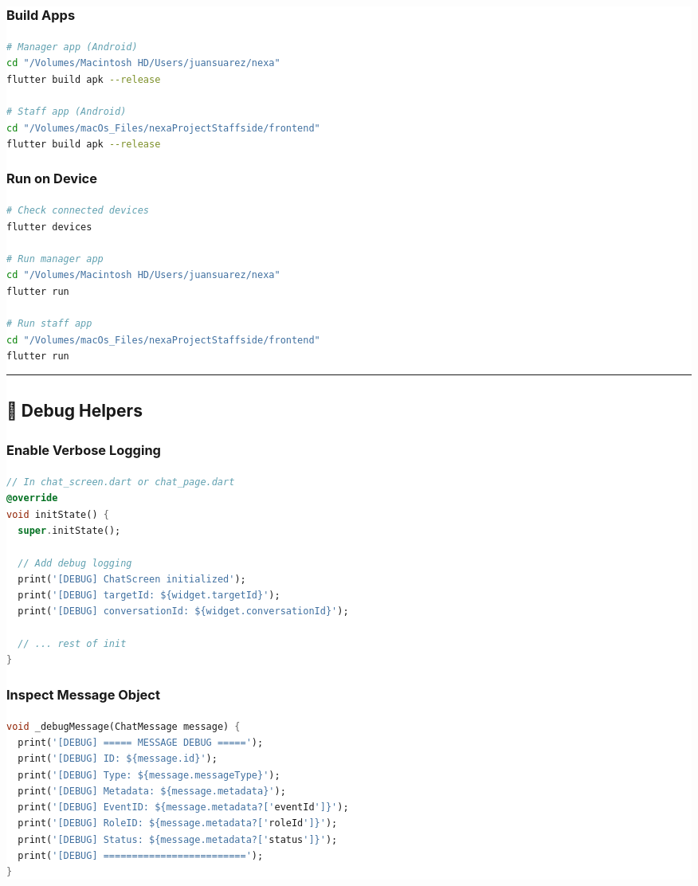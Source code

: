 ### Build Apps

```bash
# Manager app (Android)
cd "/Volumes/Macintosh HD/Users/juansuarez/nexa"
flutter build apk --release

# Staff app (Android)
cd "/Volumes/macOs_Files/nexaProjectStaffside/frontend"
flutter build apk --release
```

### Run on Device

```bash
# Check connected devices
flutter devices

# Run manager app
cd "/Volumes/Macintosh HD/Users/juansuarez/nexa"
flutter run

# Run staff app
cd "/Volumes/macOs_Files/nexaProjectStaffside/frontend"
flutter run
```

---

## 🐛 Debug Helpers

### Enable Verbose Logging

```dart
// In chat_screen.dart or chat_page.dart
@override
void initState() {
  super.initState();

  // Add debug logging
  print('[DEBUG] ChatScreen initialized');
  print('[DEBUG] targetId: ${widget.targetId}');
  print('[DEBUG] conversationId: ${widget.conversationId}');

  // ... rest of init
}
```

### Inspect Message Object

```dart
void _debugMessage(ChatMessage message) {
  print('[DEBUG] ===== MESSAGE DEBUG =====');
  print('[DEBUG] ID: ${message.id}');
  print('[DEBUG] Type: ${message.messageType}');
  print('[DEBUG] Metadata: ${message.metadata}');
  print('[DEBUG] EventID: ${message.metadata?['eventId']}');
  print('[DEBUG] RoleID: ${message.metadata?['roleId']}');
  print('[DEBUG] Status: ${message.metadata?['status']}');
  print('[DEBUG] =========================');
}
```
